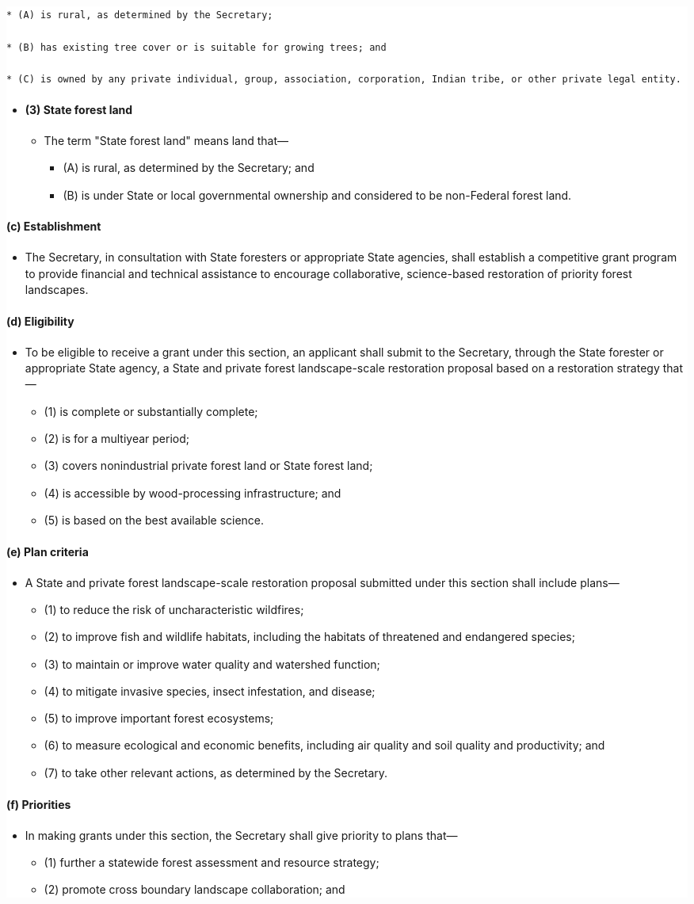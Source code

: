     * (A) is rural, as determined by the Secretary;

    * (B) has existing tree cover or is suitable for growing trees; and

    * (C) is owned by any private individual, group, association, corporation, Indian tribe, or other private legal entity.

* #### (3) State forest land
  * The term "State forest land" means land that—

    * (A) is rural, as determined by the Secretary; and

    * (B) is under State or local governmental ownership and considered to be non-Federal forest land.

#### (c) Establishment
* The Secretary, in consultation with State foresters or appropriate State agencies, shall establish a competitive grant program to provide financial and technical assistance to encourage collaborative, science-based restoration of priority forest landscapes.

#### (d) Eligibility
* To be eligible to receive a grant under this section, an applicant shall submit to the Secretary, through the State forester or appropriate State agency, a State and private forest landscape-scale restoration proposal based on a restoration strategy that—

  * (1) is complete or substantially complete;

  * (2) is for a multiyear period;

  * (3) covers nonindustrial private forest land or State forest land;

  * (4) is accessible by wood-processing infrastructure; and

  * (5) is based on the best available science.

#### (e) Plan criteria
* A State and private forest landscape-scale restoration proposal submitted under this section shall include plans—

  * (1) to reduce the risk of uncharacteristic wildfires;

  * (2) to improve fish and wildlife habitats, including the habitats of threatened and endangered species;

  * (3) to maintain or improve water quality and watershed function;

  * (4) to mitigate invasive species, insect infestation, and disease;

  * (5) to improve important forest ecosystems;

  * (6) to measure ecological and economic benefits, including air quality and soil quality and productivity; and

  * (7) to take other relevant actions, as determined by the Secretary.

#### (f) Priorities
* In making grants under this section, the Secretary shall give priority to plans that—

  * (1) further a statewide forest assessment and resource strategy;

  * (2) promote cross boundary landscape collaboration; and
